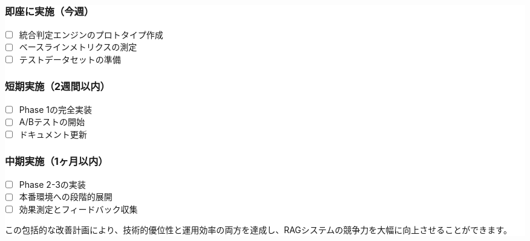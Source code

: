 ### 即座に実施（今週）
- [ ] 統合判定エンジンのプロトタイプ作成
- [ ] ベースラインメトリクスの測定
- [ ] テストデータセットの準備

### 短期実施（2週間以内）
- [ ] Phase 1の完全実装
- [ ] A/Bテストの開始
- [ ] ドキュメント更新

### 中期実施（1ヶ月以内）
- [ ] Phase 2-3の実装
- [ ] 本番環境への段階的展開
- [ ] 効果測定とフィードバック収集

この包括的な改善計画により、技術的優位性と運用効率の両方を達成し、RAGシステムの競争力を大幅に向上させることができます。